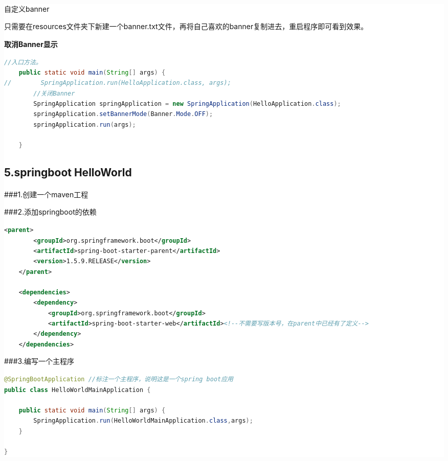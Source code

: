 

自定义banner

​	只需要在resources文件夹下新建一个banner.txt文件，再将自己喜欢的banner复制进去，重启程序即可看到效果。

**取消Banner显示**

```java
//入口方法。
    public static void main(String[] args) {
//        SpringApplication.run(HelloApplication.class, args);
        //关闭Banner
        SpringApplication springApplication = new SpringApplication(HelloApplication.class);
        springApplication.setBannerMode(Banner.Mode.OFF);
        springApplication.run(args);

    }
```



## 5.springboot HelloWorld

###1.创建一个maven工程

###2.添加springboot的依赖

~~~xml
<parent>
        <groupId>org.springframework.boot</groupId>
        <artifactId>spring-boot-starter-parent</artifactId>
        <version>1.5.9.RELEASE</version>
    </parent>

    <dependencies>
        <dependency>
            <groupId>org.springframework.boot</groupId>
            <artifactId>spring-boot-starter-web</artifactId><!--不需要写版本号，在parent中已经有了定义-->
        </dependency>
    </dependencies>

~~~

###3.编写一个主程序

~~~java
@SpringBootApplication //标注一个主程序，说明这是一个spring boot应用
public class HelloWorldMainApplication {

    public static void main(String[] args) {
        SpringApplication.run(HelloWorldMainApplication.class,args);
    }

}
~~~
